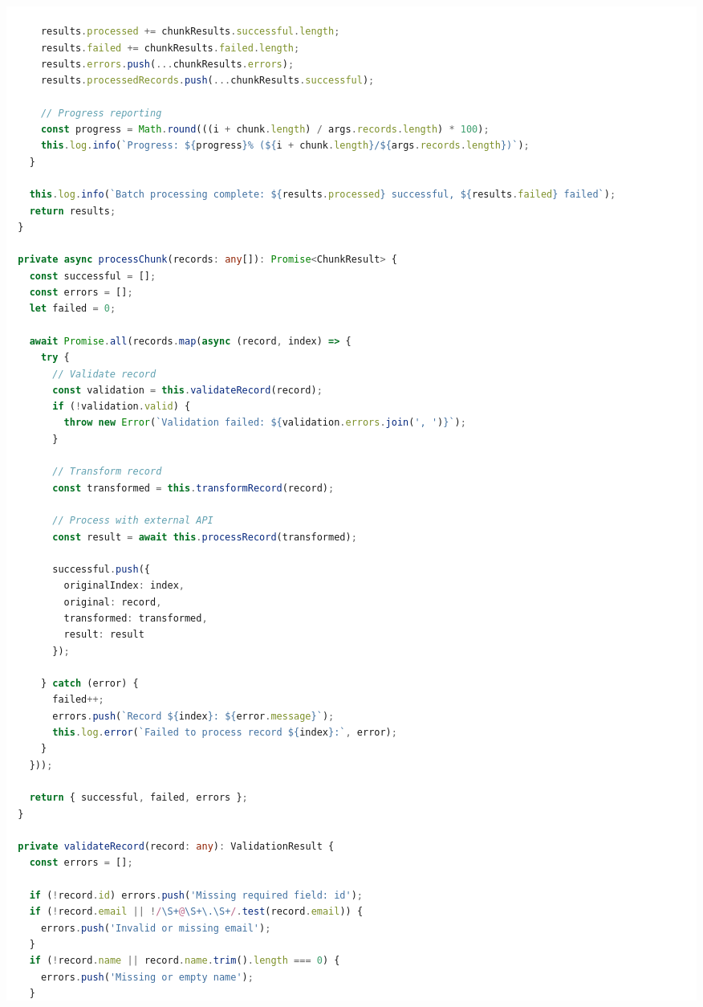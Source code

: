 ```typescript
      
      results.processed += chunkResults.successful.length;
      results.failed += chunkResults.failed.length;
      results.errors.push(...chunkResults.errors);
      results.processedRecords.push(...chunkResults.successful);
      
      // Progress reporting
      const progress = Math.round(((i + chunk.length) / args.records.length) * 100);
      this.log.info(`Progress: ${progress}% (${i + chunk.length}/${args.records.length})`);
    }

    this.log.info(`Batch processing complete: ${results.processed} successful, ${results.failed} failed`);
    return results;
  }

  private async processChunk(records: any[]): Promise<ChunkResult> {
    const successful = [];
    const errors = [];
    let failed = 0;

    await Promise.all(records.map(async (record, index) => {
      try {
        // Validate record
        const validation = this.validateRecord(record);
        if (!validation.valid) {
          throw new Error(`Validation failed: ${validation.errors.join(', ')}`);
        }

        // Transform record
        const transformed = this.transformRecord(record);

        // Process with external API
        const result = await this.processRecord(transformed);
        
        successful.push({
          originalIndex: index,
          original: record,
          transformed: transformed,
          result: result
        });

      } catch (error) {
        failed++;
        errors.push(`Record ${index}: ${error.message}`);
        this.log.error(`Failed to process record ${index}:`, error);
      }
    }));

    return { successful, failed, errors };
  }

  private validateRecord(record: any): ValidationResult {
    const errors = [];
    
    if (!record.id) errors.push('Missing required field: id');
    if (!record.email || !/\S+@\S+\.\S+/.test(record.email)) {
      errors.push('Invalid or missing email');
    }
    if (!record.name || record.name.trim().length === 0) {
      errors.push('Missing or empty name');
    }

```